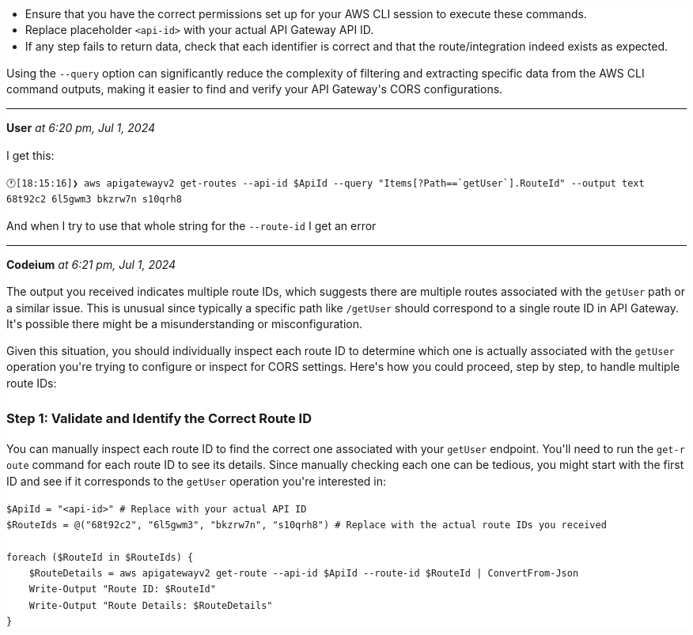 - Ensure that you have the correct permissions set up for your AWS CLI session to execute these commands.
- Replace placeholder `<api-id>` with your actual API Gateway API ID.
- If any step fails to return data, check that each identifier is correct and that the route/integration indeed exists as expected.

Using the `--query` option can significantly reduce the complexity of filtering and extracting specific data from the AWS CLI command outputs, making it easier to find and verify your API Gateway's CORS configurations.

---

**User** _at 6:20 pm, Jul 1, 2024_

I get this:

```pwsh
🕐[18:15:16]❯ aws apigatewayv2 get-routes --api-id $ApiId --query "Items[?Path==`getUser`].RouteId" --output text 
68t92c2 6l5gwm3 bkzrw7n s10qrh8
```

And when I try to use that whole string for the `--route-id` I get an error

---

**Codeium** _at 6:21 pm, Jul 1, 2024_

The output you received indicates multiple route IDs, which suggests there are multiple routes associated with the `getUser` path or a similar issue. This is unusual since typically a specific path like `/getUser` should correspond to a single route ID in API Gateway. It's possible there might be a misunderstanding or misconfiguration.

Given this situation, you should individually inspect each route ID to determine which one is actually associated with the `getUser` operation you're trying to configure or inspect for CORS settings. Here's how you could proceed, step by step, to handle multiple route IDs:

### Step 1: Validate and Identify the Correct Route ID

You can manually inspect each route ID to find the correct one associated with your `getUser` endpoint. You'll need to run the `get-route` command for each route ID to see its details. Since manually checking each one can be tedious, you might start with the first ID and see if it corresponds to the `getUser` operation you're interested in:

```pwsh
$ApiId = "<api-id>" # Replace with your actual API ID
$RouteIds = @("68t92c2", "6l5gwm3", "bkzrw7n", "s10qrh8") # Replace with the actual route IDs you received

foreach ($RouteId in $RouteIds) {
    $RouteDetails = aws apigatewayv2 get-route --api-id $ApiId --route-id $RouteId | ConvertFrom-Json
    Write-Output "Route ID: $RouteId"
    Write-Output "Route Details: $RouteDetails"
}
```
